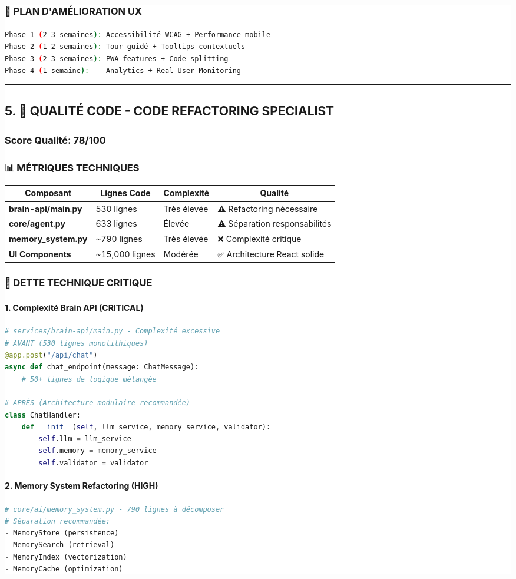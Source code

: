 ### **🎯 PLAN D'AMÉLIORATION UX**
```bash
Phase 1 (2-3 semaines): Accessibilité WCAG + Performance mobile
Phase 2 (1-2 semaines): Tour guidé + Tooltips contextuels
Phase 3 (2-3 semaines): PWA features + Code splitting
Phase 4 (1 semaine):    Analytics + Real User Monitoring
```

---

## 5. 🔧 QUALITÉ CODE - CODE REFACTORING SPECIALIST

### **Score Qualité: 78/100**

### **📊 MÉTRIQUES TECHNIQUES**

| Composant | Lignes Code | Complexité | Qualité |
|-----------|-------------|------------|---------|
| **brain-api/main.py** | 530 lignes | Très élevée | ⚠️ Refactoring nécessaire |
| **core/agent.py** | 633 lignes | Élevée | ⚠️ Séparation responsabilités |
| **memory_system.py** | ~790 lignes | Très élevée | ❌ Complexité critique |
| **UI Components** | ~15,000 lignes | Modérée | ✅ Architecture React solide |

### **🔴 DETTE TECHNIQUE CRITIQUE**

#### **1. Complexité Brain API (CRITICAL)**
```python
# services/brain-api/main.py - Complexité excessive
# AVANT (530 lignes monolithiques)
@app.post("/api/chat")
async def chat_endpoint(message: ChatMessage):
    # 50+ lignes de logique mélangée
    
# APRÈS (Architecture modulaire recommandée)
class ChatHandler:
    def __init__(self, llm_service, memory_service, validator):
        self.llm = llm_service
        self.memory = memory_service  
        self.validator = validator
```

#### **2. Memory System Refactoring (HIGH)**
```python
# core/ai/memory_system.py - 790 lignes à décomposer
# Séparation recommandée:
- MemoryStore (persistence)
- MemorySearch (retrieval)
- MemoryIndex (vectorization)
- MemoryCache (optimization)
```
